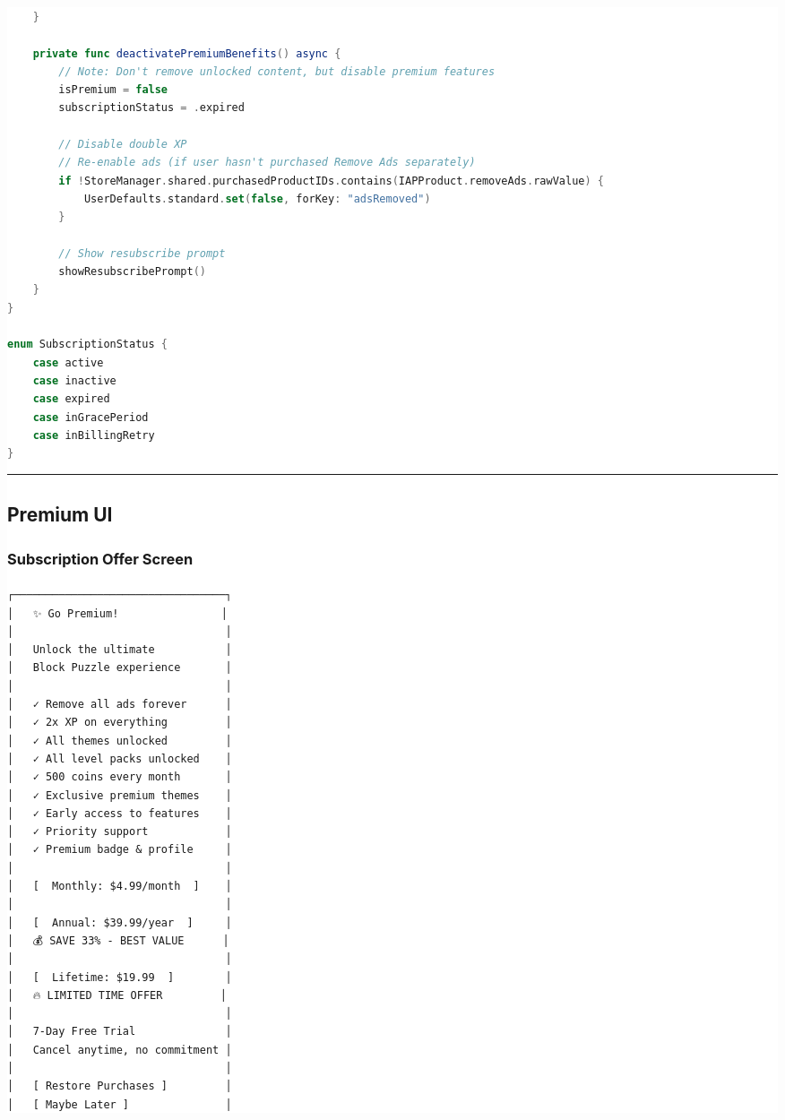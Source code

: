 ```swift
    }

    private func deactivatePremiumBenefits() async {
        // Note: Don't remove unlocked content, but disable premium features
        isPremium = false
        subscriptionStatus = .expired

        // Disable double XP
        // Re-enable ads (if user hasn't purchased Remove Ads separately)
        if !StoreManager.shared.purchasedProductIDs.contains(IAPProduct.removeAds.rawValue) {
            UserDefaults.standard.set(false, forKey: "adsRemoved")
        }

        // Show resubscribe prompt
        showResubscribePrompt()
    }
}

enum SubscriptionStatus {
    case active
    case inactive
    case expired
    case inGracePeriod
    case inBillingRetry
}
```

---

## Premium UI

### Subscription Offer Screen

```
┌─────────────────────────────────┐
│   ✨ Go Premium!                │
│                                 │
│   Unlock the ultimate           │
│   Block Puzzle experience       │
│                                 │
│   ✓ Remove all ads forever      │
│   ✓ 2x XP on everything         │
│   ✓ All themes unlocked         │
│   ✓ All level packs unlocked    │
│   ✓ 500 coins every month       │
│   ✓ Exclusive premium themes    │
│   ✓ Early access to features    │
│   ✓ Priority support            │
│   ✓ Premium badge & profile     │
│                                 │
│   [  Monthly: $4.99/month  ]    │
│                                 │
│   [  Annual: $39.99/year  ]     │
│   💰 SAVE 33% - BEST VALUE      │
│                                 │
│   [  Lifetime: $19.99  ]        │
│   🔥 LIMITED TIME OFFER         │
│                                 │
│   7-Day Free Trial              │
│   Cancel anytime, no commitment │
│                                 │
│   [ Restore Purchases ]         │
│   [ Maybe Later ]               │
```